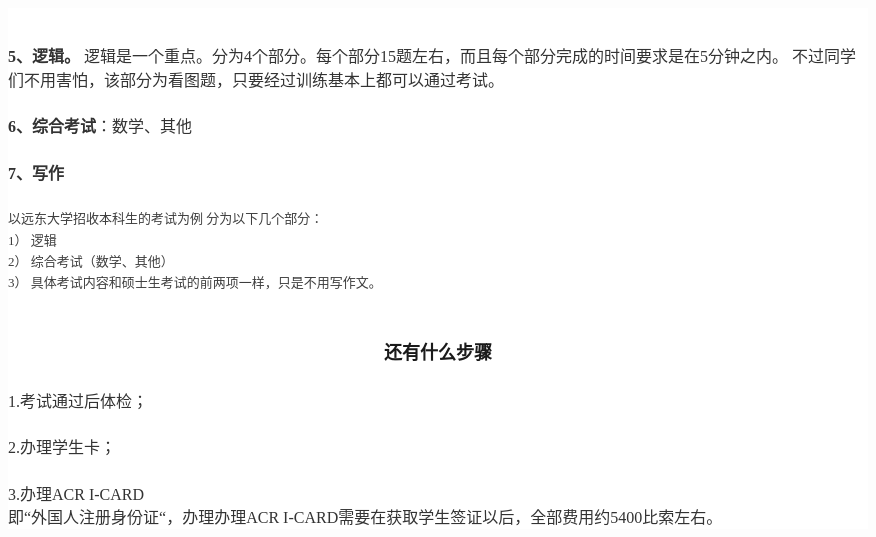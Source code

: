   <font style="color:rgb(51, 51, 51)"><font face="微软雅黑"><font size="3"><br> </font></font></font> 
 </div> 
 <div align="left"> 
  <font style="color:rgb(51, 51, 51)"><font face="微软雅黑"><font size="3"><strong>5、逻辑。</strong> 逻辑是一个重点。分为4个部分。每个部分15题左右，而且每个部分完成的时间要求是在5分钟之内。 不过同学们不用害怕，该部分为看图题，只要经过训练基本上都可以通过考试。</font></font></font> 
 </div> 
 <div align="left"> 
  <font style="color:rgb(51, 51, 51)"><font face="微软雅黑"><font size="3"><br> </font></font></font> 
 </div> 
 <div align="left"> 
  <font style="color:rgb(51, 51, 51)"><font face="微软雅黑"><font size="3"><strong>6、综合考试</strong>：数学、其他</font></font></font> 
 </div> 
 <div align="left"> 
  <font style="color:rgb(51, 51, 51)"><font face="微软雅黑"><font size="3"><br> </font></font></font> 
 </div> 
 <div align="left"> 
  <font style="color:rgb(51, 51, 51)"><strong><font face="微软雅黑"><font size="3">7、写作</font></font></strong></font> 
 </div> 
 <div align="left"> 
  <font style="color:rgb(51, 51, 51)"><font face="微软雅黑"><font size="3"><br> </font></font></font> 
 </div>
 <font face="微软雅黑"><font size="2"><font style="color:rgb(62, 62, 62)">以远东大学招收本科生的考试为例 分为以下几个部分：</font><br> <font style="color:rgb(62, 62, 62)">1） 逻辑</font><br> <font style="color:rgb(62, 62, 62)">2） 综合考试（数学、其他）</font><br> <font style="color:rgb(62, 62, 62)">3） 具体考试内容和硕士生考试的前两项一样，只是不用写作文。</font></font></font> 
 <div align="left"> 
  <font style="color:rgb(51, 51, 51)"><font face="微软雅黑"><font size="3"><br> </font></font></font> 
 </div> 
 <div align="left"> 
  <font style="color:rgb(51, 51, 51)"><font face="微软雅黑"><font size="3"><br> </font></font></font> 
 </div>
 <font face="微软雅黑"> 
  <div align="left"> 
   <div align="center"> 
    <font size="4"><strong>还有什么步骤</strong></font> 
   </div> 
  </div></font> 
 <div align="left"> 
  <font face="微软雅黑"><font size="3"><br> </font></font> 
 </div> 
 <div align="left"> 
  <font style="color:rgb(51, 51, 51)"><font face="微软雅黑"><font size="3">1.考试通过后体检；</font></font></font> 
 </div> 
 <div align="left"> 
  <font style="color:rgb(51, 51, 51)"><font face="微软雅黑"><font size="3"><br> </font></font></font> 
 </div> 
 <div align="left"> 
  <font style="color:rgb(51, 51, 51)"><font face="微软雅黑"><font size="3">2.办理学生卡；<br> </font></font></font> 
 </div> 
 <div align="left"> 
  <font style="color:rgb(51, 51, 51)"><font face="微软雅黑"><font size="3"><br> </font></font></font> 
 </div> 
 <div align="left"> 
  <font style="color:rgb(51, 51, 51)"><font face="微软雅黑"><font size="3">3.办理ACR I-CARD</font></font></font> 
 </div> 
 <div align="left"> 
  <font style="color:rgb(51, 51, 51)"><font face="微软雅黑"><font size="3">即“外国人注册身份证“，办理办理ACR I-CARD需要在获取学生签证以后，全部费用约5400比索左右。<br> </font></font></font> 
 </div> 